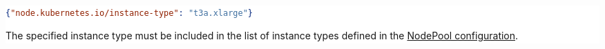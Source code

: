 ```json
{"node.kubernetes.io/instance-type": "t3a.xlarge"}
```

<Alert type="info">

The specified instance type must be included in the list of instance types defined in the [NodePool configuration][docs.using-qovery.configuration.clusters.aws-with-karpenter#resources].

</Alert>


[docs.getting-started.install-qovery.aws.cluster-managed-by-qovery.quickstart#attach-aws-credentials]: /docs/getting-started/install-qovery/aws/cluster-managed-by-qovery/quickstart/#attach-aws-credentials
[docs.using-qovery.configuration.clusters#logs]: /docs/using-qovery/configuration/clusters/#logs
[docs.using-qovery.configuration.clusters#updating-a-cluster]: /docs/using-qovery/configuration/clusters/#updating-a-cluster
[docs.using-qovery.configuration.clusters#what-are-the-different-instance-types-available-when-creating-a-cluster]: /docs/using-qovery/configuration/clusters/#what-are-the-different-instance-types-available-when-creating-a-cluster
[docs.using-qovery.configuration.clusters.aws-with-karpenter#resources]: /docs/using-qovery/configuration/clusters/aws-with-karpenter/#resources
[docs.using-qovery.deployment.image-mirroring]: /docs/using-qovery/deployment/image-mirroring/
[urls.qovery_console]: https://console.qovery.com
